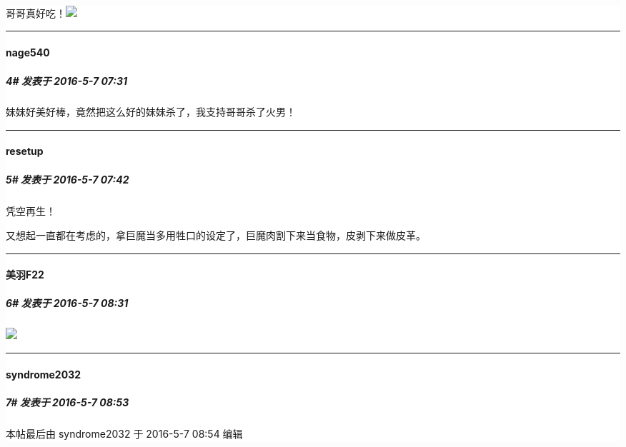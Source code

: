 


哥哥真好吃！<img src="https://static.saraba1st.com/image/smiley/face/34.gif" referrerpolicy="no-referrer">







-----

####  nage540  
##### 4#       发表于 2016-5-7 07:31




妹妹好美好棒，竟然把这么好的妹妹杀了，我支持哥哥杀了火男！







-----

####  resetup  
##### 5#       发表于 2016-5-7 07:42




凭空再生！

又想起一直都在考虑的，拿巨魔当多用牲口的设定了，巨魔肉割下来当食物，皮剥下来做皮革。







-----

####  美羽F22  
##### 6#       发表于 2016-5-7 08:31



<img src="https://static.saraba1st.com/image/smiley/face/91.gif" referrerpolicy="no-referrer">







-----

####  syndrome2032  
##### 7#       发表于 2016-5-7 08:53



 本帖最后由 syndrome2032 于 2016-5-7 08:54 编辑 
